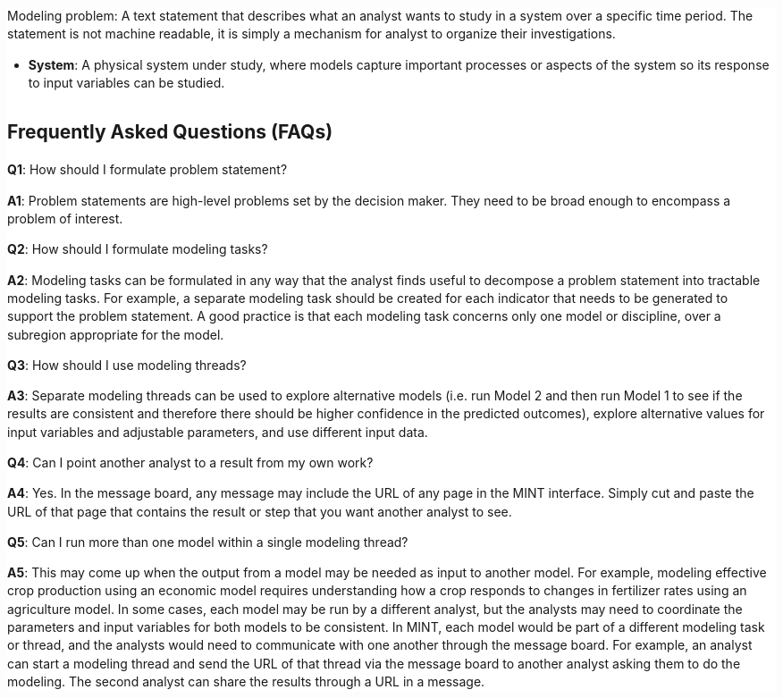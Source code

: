 Modeling problem: A text statement that describes what an analyst wants to study in a system over a
specific time period. The statement is not machine readable, it is simply a mechanism for analyst to organize
their investigations.
* **System**: A physical system under study, where models capture important processes or aspects of the system
so its response to input variables can be studied.

## Frequently Asked Questions (FAQs)
**Q1**: How should I formulate problem statement?

**A1**: Problem statements are high-level problems set by the decision maker. They need to be broad enough to encompass a problem of interest.

**Q2**: How should I formulate modeling tasks?

**A2**: Modeling tasks can be formulated in any way that the analyst finds useful to decompose a problem
statement into tractable modeling tasks. For example, a separate modeling task should be created for each
indicator that needs to be generated to support the problem statement. A good practice is that each modeling
task concerns only one model or discipline, over a subregion appropriate for the model.

**Q3**: How should I use modeling threads?

**A3**: Separate modeling threads can be used to explore alternative models (i.e. run Model 2 and then run
Model 1 to see if the results are consistent and therefore there should be higher confidence in the predicted
outcomes), explore alternative values for input variables and adjustable parameters, and use different input
data.

**Q4**: Can I point another analyst to a result from my own work?

**A4**: Yes. In the message board, any message may include the URL of any page in the MINT interface. Simply cut and paste the URL of that page that contains the result or step that you want another analyst to see.

**Q5**: Can I run more than one model within a single modeling thread?

**A5**: This may come up when the output from a model may be needed as input to another model. For
example, modeling effective crop production using an economic model requires understanding how a crop
responds to changes in fertilizer rates using an agriculture model. In some cases, each model may be run
by a different analyst, but the analysts may need to coordinate the parameters and input variables for both
models to be consistent. In MINT, each model would be part of a different modeling task or thread, and the
analysts would need to communicate with one another through the message board. For example, an analyst
can start a modeling thread and send the URL of that thread via the message board to another analyst asking
them to do the modeling. The second analyst can share the results through a URL in a message.
